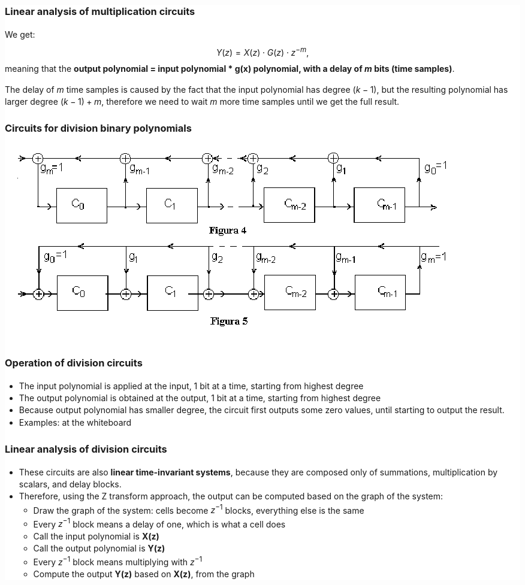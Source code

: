 ### Linear analysis of multiplication circuits

We get:
$$Y(z) = X(z) \cdot G(z) \cdot z^{-m},$$
meaning that the **output polynomial  = input polynomial * g(x) polynomial, with a delay of $m$ bits (time samples)**.

The delay of $m$ time samples is caused by the fact that the input polynomial has degree $(k-1)$, but the resulting polynomial has larger degree $(k-1) + m$, therefore we need to wait $m$ more time samples until we get the full result.

### Circuits for division binary polynomials

![Circuits for polynomial division](img/DivisionCircuits.png)

### Operation of division circuits

- The input polynomial is applied at the input, 1 bit at a time, starting from highest degree
- The output polynomial is obtained at the output, 1 bit at a time, starting from highest degree
- Because output polynomial has smaller degree, the circuit first outputs some zero values, until starting to output the result.
- Examples: at the whiteboard

### Linear analysis of division circuits

- These circuits are also **linear time-invariant systems**, because they are composed only of summations, multiplication by scalars, and delay blocks.
- Therefore, using the Z transform approach, the output can be computed based on the graph of the system:
    - Draw the graph of the system: cells become $z^{-1}$ blocks, everything else is the same
    - Every $z^{-1}$ block means a delay of one, which is what a cell does
    - Call the input polynomial is $\mathbf{X(z)}$
    - Call the output polynomial is $\mathbf{Y(z)}$
    - Every $z^{-1}$ block means multiplying with $z^{-1}$
    - Compute the output $\mathbf{Y(z)}$ based on $\mathbf{X(z)}$, from the graph
